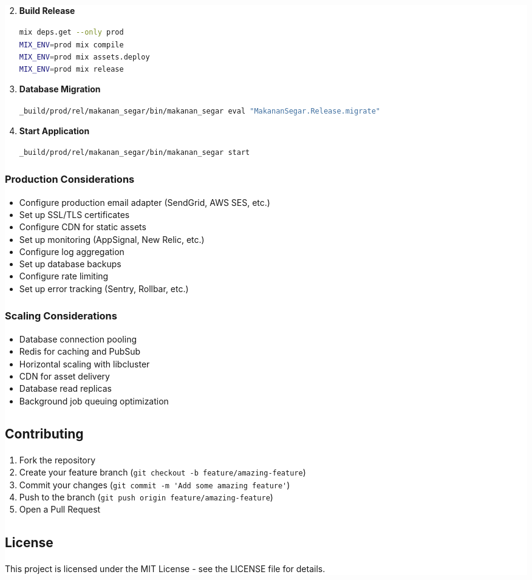 2. **Build Release**
   ```bash
   mix deps.get --only prod
   MIX_ENV=prod mix compile
   MIX_ENV=prod mix assets.deploy
   MIX_ENV=prod mix release
   ```

3. **Database Migration**
   ```bash
   _build/prod/rel/makanan_segar/bin/makanan_segar eval "MakananSegar.Release.migrate"
   ```

4. **Start Application**
   ```bash
   _build/prod/rel/makanan_segar/bin/makanan_segar start
   ```

### Production Considerations

- Configure production email adapter (SendGrid, AWS SES, etc.)
- Set up SSL/TLS certificates
- Configure CDN for static assets
- Set up monitoring (AppSignal, New Relic, etc.)
- Configure log aggregation
- Set up database backups
- Configure rate limiting
- Set up error tracking (Sentry, Rollbar, etc.)

### Scaling Considerations

- Database connection pooling
- Redis for caching and PubSub
- Horizontal scaling with libcluster
- CDN for asset delivery
- Database read replicas
- Background job queuing optimization

## Contributing

1. Fork the repository
2. Create your feature branch (`git checkout -b feature/amazing-feature`)
3. Commit your changes (`git commit -m 'Add some amazing feature'`)
4. Push to the branch (`git push origin feature/amazing-feature`)
5. Open a Pull Request

## License

This project is licensed under the MIT License - see the LICENSE file for details.